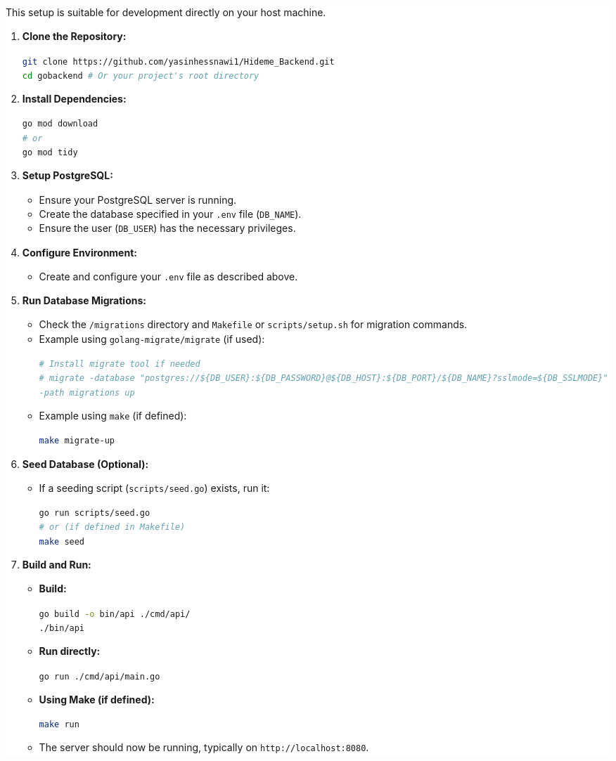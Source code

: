 This setup is suitable for development directly on your host machine.

1.  **Clone the Repository:**
    ```bash
    git clone https://github.com/yasinhessnawi1/Hideme_Backend.git
    cd gobackend # Or your project's root directory
    ```

2.  **Install Dependencies:**
    ```bash
    go mod download
    # or
    go mod tidy
    ```

3.  **Setup PostgreSQL:**
    *   Ensure your PostgreSQL server is running.
    *   Create the database specified in your `.env` file (`DB_NAME`).
    *   Ensure the user (`DB_USER`) has the necessary privileges.

4.  **Configure Environment:**
    *   Create and configure your `.env` file as described above.

5.  **Run Database Migrations:**
    *   Check the `/migrations` directory and `Makefile` or `scripts/setup.sh` for migration commands.
    *   Example using `golang-migrate/migrate` (if used):
        ```bash
        # Install migrate tool if needed
        # migrate -database "postgres://${DB_USER}:${DB_PASSWORD}@${DB_HOST}:${DB_PORT}/${DB_NAME}?sslmode=${DB_SSLMODE}" -path migrations up
        ```
    *   Example using `make` (if defined):
        ```bash
        make migrate-up
        ```

6.  **Seed Database (Optional):**
    *   If a seeding script (`scripts/seed.go`) exists, run it:
        ```bash
        go run scripts/seed.go
        # or (if defined in Makefile)
        make seed
        ```

7.  **Build and Run:**
    *   **Build:**
        ```bash
        go build -o bin/api ./cmd/api/
        ./bin/api
        ```
    *   **Run directly:**
        ```bash
        go run ./cmd/api/main.go
        ```
    *   **Using Make (if defined):**
        ```bash
        make run
        ```
    *   The server should now be running, typically on `http://localhost:8080`.
